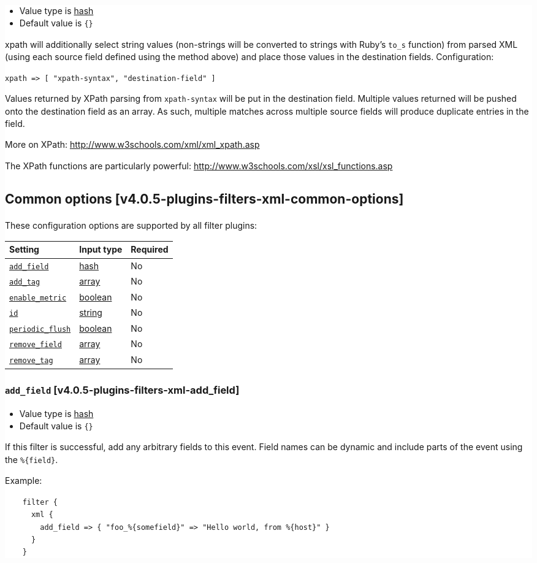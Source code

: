 * Value type is [hash](/lsr/value-types.md#hash)
* Default value is `{}`

xpath will additionally select string values (non-strings will be converted to strings with Ruby’s `to_s` function) from parsed XML (using each source field defined using the method above) and place those values in the destination fields. Configuration:

```
xpath => [ "xpath-syntax", "destination-field" ]
```

Values returned by XPath parsing from `xpath-syntax` will be put in the destination field. Multiple values returned will be pushed onto the destination field as an array. As such, multiple matches across multiple source fields will produce duplicate entries in the field.

More on XPath: <http://www.w3schools.com/xml/xml_xpath.asp>

The XPath functions are particularly powerful: <http://www.w3schools.com/xsl/xsl_functions.asp>

## Common options [v4.0.5-plugins-filters-xml-common-options]

These configuration options are supported by all filter plugins:

| Setting | Input type | Required |
| :- | :- | :- |
| [`add_field`](v4-0-5-plugins-filters-xml.md#v4.0.5-plugins-filters-xml-add_field) | [hash](/lsr/value-types.md#hash) | No |
| [`add_tag`](v4-0-5-plugins-filters-xml.md#v4.0.5-plugins-filters-xml-add_tag) | [array](/lsr/value-types.md#array) | No |
| [`enable_metric`](v4-0-5-plugins-filters-xml.md#v4.0.5-plugins-filters-xml-enable_metric) | [boolean](/lsr/value-types.md#boolean) | No |
| [`id`](v4-0-5-plugins-filters-xml.md#v4.0.5-plugins-filters-xml-id) | [string](/lsr/value-types.md#string) | No |
| [`periodic_flush`](v4-0-5-plugins-filters-xml.md#v4.0.5-plugins-filters-xml-periodic_flush) | [boolean](/lsr/value-types.md#boolean) | No |
| [`remove_field`](v4-0-5-plugins-filters-xml.md#v4.0.5-plugins-filters-xml-remove_field) | [array](/lsr/value-types.md#array) | No |
| [`remove_tag`](v4-0-5-plugins-filters-xml.md#v4.0.5-plugins-filters-xml-remove_tag) | [array](/lsr/value-types.md#array) | No |

### `add_field` [v4.0.5-plugins-filters-xml-add_field]

* Value type is [hash](/lsr/value-types.md#hash)
* Default value is `{}`

If this filter is successful, add any arbitrary fields to this event. Field names can be dynamic and include parts of the event using the `%{field}`.

Example:

```
    filter {
      xml {
        add_field => { "foo_%{somefield}" => "Hello world, from %{host}" }
      }
    }
```

